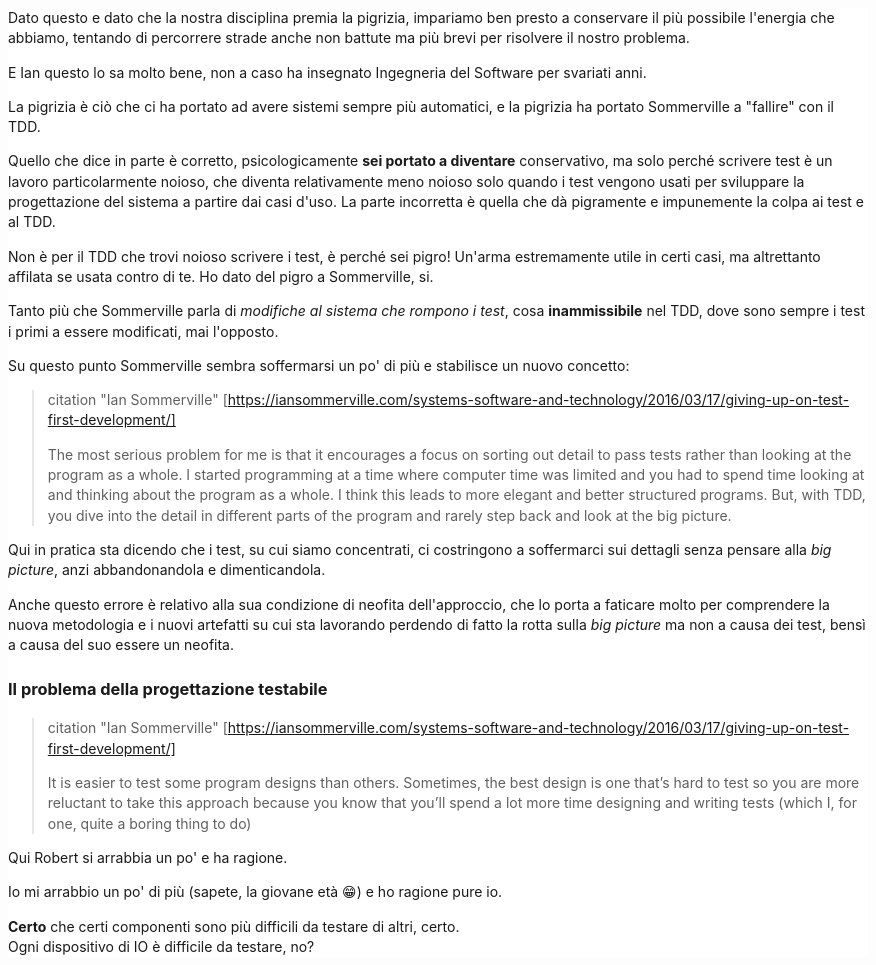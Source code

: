 Dato questo e dato che la nostra disciplina premia la pigrizia, impariamo ben presto a conservare il più possibile l'energia che abbiamo, tentando di percorrere strade anche non battute ma più brevi per risolvere il nostro problema.

E Ian questo lo sa molto bene, non a caso ha insegnato Ingegneria del Software per svariati anni.

La pigrizia è ciò che ci ha portato ad avere sistemi sempre più automatici, e la pigrizia ha portato Sommerville a "fallire" con il TDD.

Quello che dice in parte è corretto, psicologicamente **sei portato a diventare** conservativo, ma solo perché scrivere test è un lavoro particolarmente noioso, che diventa relativamente meno noioso solo quando i test vengono usati per sviluppare la progettazione del sistema a partire dai casi d'uso. La parte incorretta è quella che dà pigramente e impunemente la colpa ai test e al TDD.

Non è per il TDD che trovi noioso scrivere i test, è perché sei pigro! Un'arma estremamente utile in certi casi, ma altrettanto affilata se usata contro di te. Ho dato del pigro a Sommerville, si.

Tanto più che Sommerville parla di *modifiche al sistema che rompono i test*, cosa **inammissibile** nel TDD, dove sono sempre i test i primi a essere modificati, mai l'opposto.

Su questo punto Sommerville sembra soffermarsi un po' di più e stabilisce un nuovo concetto:

> citation "Ian Sommerville" [https://iansommerville.com/systems-software-and-technology/2016/03/17/giving-up-on-test-first-development/]
> 
> The most serious problem for me is that it encourages a focus on
> sorting out detail to pass tests rather than looking at the
> program as a whole. I started programming at a time where
> computer time was limited and you had to spend time looking at
> and thinking about the program as a whole. I think this leads to
> more elegant and better structured programs. But, with TDD, you
> dive into the detail in different parts of the program and
> rarely step back and look at the big picture.

Qui in pratica sta dicendo che i test, su cui siamo concentrati, ci costringono a soffermarci sui dettagli senza pensare alla *big picture*, anzi abbandonandola e dimenticandola.

Anche questo errore è relativo alla sua condizione di neofita dell'approccio, che lo porta a faticare molto per comprendere la nuova metodologia e i nuovi artefatti su cui sta lavorando perdendo di fatto la rotta sulla *big picture* ma non a causa dei test, bensì a causa del suo essere un neofita.

### Il problema della progettazione testabile

> citation "Ian Sommerville" [https://iansommerville.com/systems-software-and-technology/2016/03/17/giving-up-on-test-first-development/]
> 
> It is easier to test some program designs than others.
> Sometimes, the best design is one that’s hard to test
> so you are more reluctant to take this approach because you
> know that you’ll spend a lot more time designing and writing
> tests (which I, for one, quite a boring thing to do)

Qui Robert si arrabbia un po' e ha ragione.

Io mi arrabbio un po' di più (sapete, la giovane età :grin:) e ho ragione pure io.

**Certo** che certi componenti sono più difficili da testare di altri, certo.  
Ogni dispositivo di IO è difficile da testare, no?


[^1]: nel 2016, 3 anni e mezzo fa.